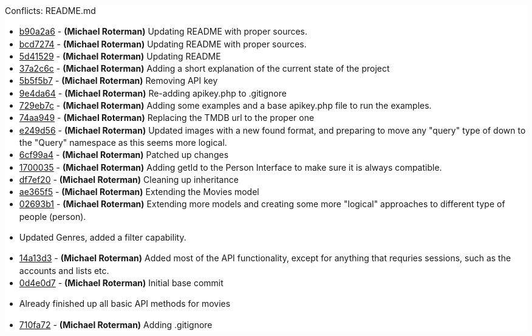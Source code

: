 Conflicts:
	README.md

 * [b90a2a6](../../commit/b90a2a6) - __(Michael Roterman)__ Updating README with proper sources.
 * [bcd7274](../../commit/bcd7274) - __(Michael Roterman)__ Updating README with proper sources.
 * [5d41529](../../commit/5d41529) - __(Michael Roterman)__ Updating README
 * [37a2c6c](../../commit/37a2c6c) - __(Michael Roterman)__ Adding a short explanation of the current state of the project
 * [5b5f5b7](../../commit/5b5f5b7) - __(Michael Roterman)__ Removing API key
 * [9e4da64](../../commit/9e4da64) - __(Michael Roterman)__ Re-adding apikey.php to .gitignore
 * [729eb7c](../../commit/729eb7c) - __(Michael Roterman)__ Adding some examples and a base apikey.php file to run the examples.
 * [74aa949](../../commit/74aa949) - __(Michael Roterman)__ Replacing the TMDB url to the proper one
 * [e249d56](../../commit/e249d56) - __(Michael Roterman)__ Updated images with a new found format, and preparing to move any "query" type of down to the "Query" namespace as this seems more logical.
 * [6cf99a4](../../commit/6cf99a4) - __(Michael Roterman)__ Patched up changes
 * [1700035](../../commit/1700035) - __(Michael Roterman)__ Adding getId to the Person Interface to make sure it is always compatible.
 * [df7ef20](../../commit/df7ef20) - __(Michael Roterman)__ Cleaning up inheritance
 * [ae365f5](../../commit/ae365f5) - __(Michael Roterman)__ Extending the Movies model
 * [02693b1](../../commit/02693b1) - __(Michael Roterman)__ Extending more models and creating some more "logical" approaches to different type of people (person).

- Updated Genres, added a filter capability.

 * [14a13d3](../../commit/14a13d3) - __(Michael Roterman)__ Added most of the API functionality, except for anything that requries sessions, such as the accounts and lists etc.
 * [0d4e0d7](../../commit/0d4e0d7) - __(Michael Roterman)__ Initial base commit

- Already finished up all basic API methods for movies

 * [710fa72](../../commit/710fa72) - __(Michael Roterman)__ Adding .gitignore
